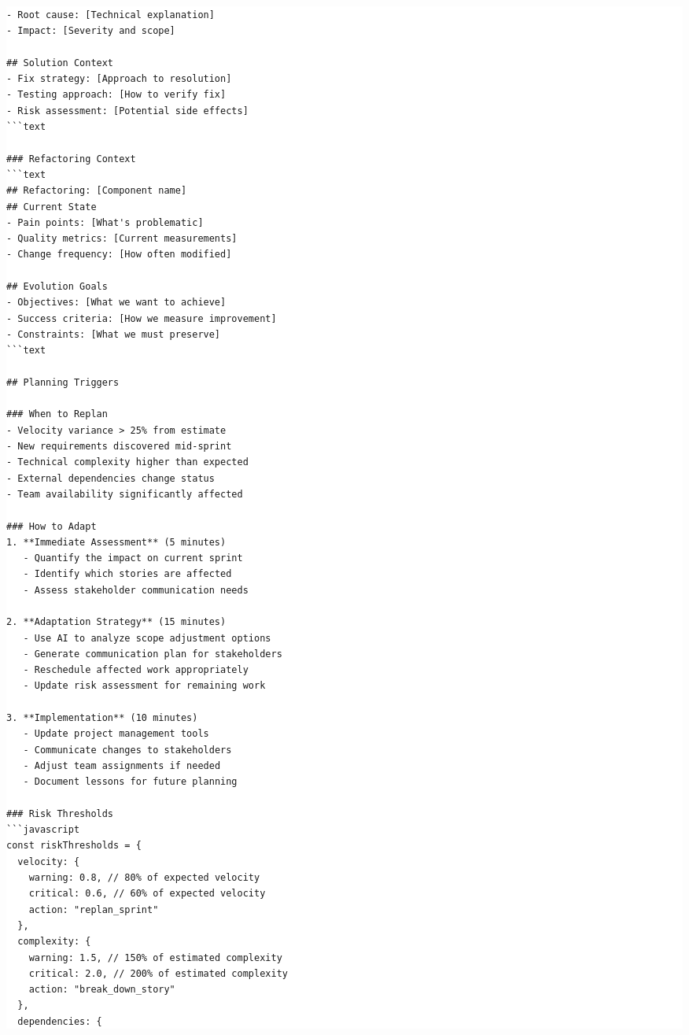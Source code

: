 ```text
- Root cause: [Technical explanation]
- Impact: [Severity and scope]

## Solution Context
- Fix strategy: [Approach to resolution]
- Testing approach: [How to verify fix]
- Risk assessment: [Potential side effects]
```text

### Refactoring Context
```text
## Refactoring: [Component name]
## Current State
- Pain points: [What's problematic]
- Quality metrics: [Current measurements]
- Change frequency: [How often modified]

## Evolution Goals
- Objectives: [What we want to achieve]
- Success criteria: [How we measure improvement]
- Constraints: [What we must preserve]
```text

## Planning Triggers

### When to Replan
- Velocity variance > 25% from estimate
- New requirements discovered mid-sprint
- Technical complexity higher than expected
- External dependencies change status
- Team availability significantly affected

### How to Adapt
1. **Immediate Assessment** (5 minutes)
   - Quantify the impact on current sprint
   - Identify which stories are affected
   - Assess stakeholder communication needs

2. **Adaptation Strategy** (15 minutes)
   - Use AI to analyze scope adjustment options
   - Generate communication plan for stakeholders
   - Reschedule affected work appropriately
   - Update risk assessment for remaining work

3. **Implementation** (10 minutes)
   - Update project management tools
   - Communicate changes to stakeholders
   - Adjust team assignments if needed
   - Document lessons for future planning

### Risk Thresholds
```javascript
const riskThresholds = {
  velocity: {
    warning: 0.8, // 80% of expected velocity
    critical: 0.6, // 60% of expected velocity
    action: "replan_sprint"
  },
  complexity: {
    warning: 1.5, // 150% of estimated complexity
    critical: 2.0, // 200% of estimated complexity
    action: "break_down_story"
  },
  dependencies: {
```